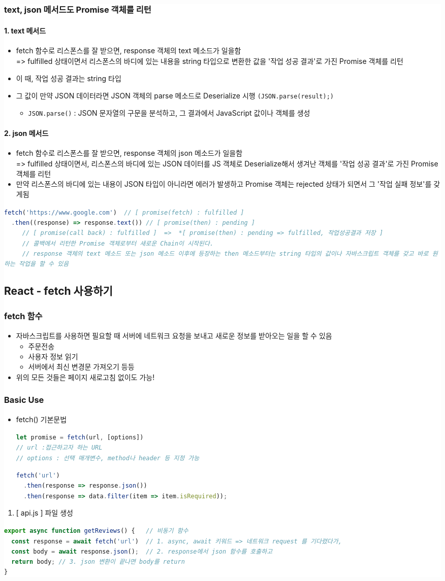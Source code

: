 ### text, json 메서드도 Promise 객체를 리턴

#### 1. text 메서드
* fetch 함수로 리스폰스를 잘 받으면, response 객체의 text 메소드가 일을함
<br/> => fulfilled 상태이면서 리스폰스의 바디에 있는 내용을 string 타입으로 변환한 값을 '작업 성공 결과'로 가진 Promise 객체를 리턴

* 이 때, 작업 성공 결과는 string 타입
* 그 값이 만약 JSON 데이터라면 JSON 객체의 parse 메소드로 Deserialize 시행 `(JSON.parse(result);)`
   * `JSON.parse()` : JSON 문자열의 구문을 분석하고, 그 결과에서 JavaScript 값이나 객체를 생성

#### 2. json 메서드
* fetch 함수로 리스폰스를 잘 받으면, response 객체의 json 메소드가 일을함
<br/> => fulfilled 상태이면서, 리스폰스의 바디에 있는 JSON 데이터를 JS 객체로 Deserialize해서 생겨난 객체를 '작업 성공 결과'로 가진 Promise 객체를 리턴
* 만약 리스폰스의 바디에 있는 내용이 JSON 타입이 아니라면 에러가 발생하고 Promise 객체는 rejected 상태가 되면서 그 '작업 실패 정보'를 갖게됨

```javascript
fetch('https://www.google.com')  // [ promise(fetch) : fulfilled ]
  .then((response) => response.text()) // [ promise(then) : pending ]
     // [ promise(call back) : fulfilled ]  =>  *[ promise(then) : pending => fulfilled, 작업성공결과 저장 ]
     // 콜백에서 리턴한 Promise 객체로부터 새로운 Chain이 시작된다.
     // response 객체의 text 메소드 또는 json 메소드 이후에 등장하는 then 메소드부터는 string 타입의 값이나 자바스크립트 객체를 갖고 바로 원하는 작업을 할 수 있음
```

## React - fetch 사용하기

### fetch 함수
* 자바스크립트를 사용하면 필요할 때 서버에 네트워크 요청을 보내고 새로운 정보를 받아오는 일을 할 수 있음
   * 주문전송
   * 사용자 정보 읽기
   * 서버에서 최신 변경문 가져오기 등등
* 위의 모든 것들은 페이지 새로고침 없이도 가능!

### Basic Use
* fetch() 기본문법
    ```javascript
    let promise = fetch(url, [options])
    // url :접근하고자 하는 URL
    // options : 선택 매개변수, method나 header 등 지정 가능
    ```
    ```javascript
    fetch('url')
      .then(response => response.json())
      .then(response => data.filter(item => item.isRequired));
    ```

1. [ api.js ] 파일 생성

```javascript
export async function getReviews() {   // 비동기 함수
  const response = await fetch('url')  // 1. async, await 키워드 => 네트워크 request 를 기다렸다가,
  const body = await response.json();  // 2. response에서 json 함수를 호출하고
  return body; // 3. json 변환이 끝나면 body를 return
}
```

